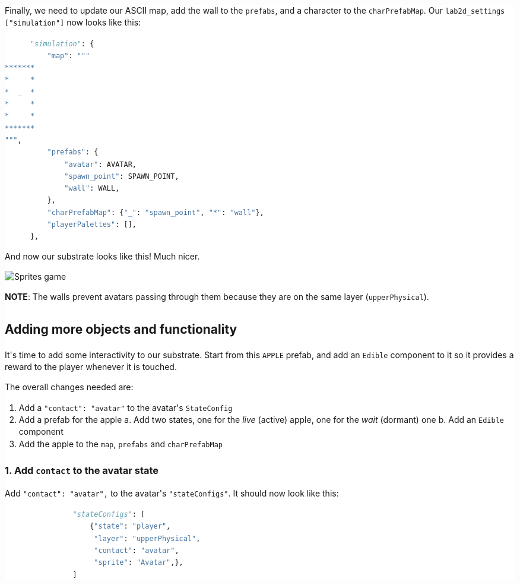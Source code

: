 Finally, we need to update our ASCII map, add the wall to the `prefabs`, and a
character to the `charPrefabMap`. Our `lab2d_settings["simulation"]` now looks
like this:

```python
      "simulation": {
          "map": """
*******
*     *
*  _  *
*     *
*     *
*******
""",
          "prefabs": {
              "avatar": AVATAR,
              "spawn_point": SPAWN_POINT,
              "wall": WALL,
          },
          "charPrefabMap": {"_": "spawn_point", "*": "wall"},
          "playerPalettes": [],
      },
```

And now our substrate looks like this! Much nicer.

![Sprites game](images/sprites.gif)

**NOTE**: The walls prevent avatars passing through them because they are on the
same layer (`upperPhysical`).

## Adding more objects and functionality

It's time to add some interactivity to our substrate. Start from this `APPLE`
prefab, and add an `Edible` component to it so it provides a reward to the
player whenever it is touched.

The overall changes needed are:

1.  Add a `"contact": "avatar"` to the avatar's `StateConfig`
2.  Add a prefab for the apple
    a.  Add two states, one for the _live_ (active) apple, one for the _wait_
        (dormant) one
    b.  Add an `Edible` component
3.  Add the apple to the `map`, `prefabs` and `charPrefabMap`

### 1. Add `contact` to the avatar state

Add `"contact": "avatar",` to the avatar's `"stateConfigs"`. It should now look
like this:

```python
                "stateConfigs": [
                    {"state": "player",
                     "layer": "upperPhysical",
                     "contact": "avatar",
                     "sprite": "Avatar",},
                ]
```


[^spawn]: You can define a single prefab for spawn points, but you must have